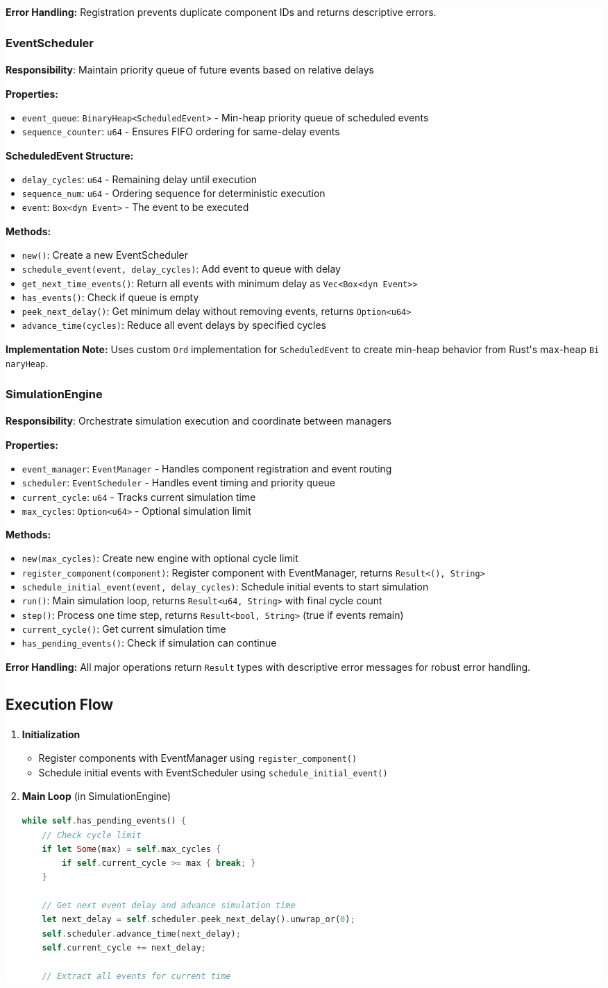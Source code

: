 **Error Handling:** Registration prevents duplicate component IDs and returns descriptive errors.

### EventScheduler
**Responsibility**: Maintain priority queue of future events based on relative delays

**Properties:**
- `event_queue`: `BinaryHeap<ScheduledEvent>` - Min-heap priority queue of scheduled events
- `sequence_counter`: `u64` - Ensures FIFO ordering for same-delay events

**ScheduledEvent Structure:**
- `delay_cycles`: `u64` - Remaining delay until execution
- `sequence_num`: `u64` - Ordering sequence for deterministic execution
- `event`: `Box<dyn Event>` - The event to be executed

**Methods:**
- `new()`: Create a new EventScheduler
- `schedule_event(event, delay_cycles)`: Add event to queue with delay
- `get_next_time_events()`: Return all events with minimum delay as `Vec<Box<dyn Event>>`
- `has_events()`: Check if queue is empty
- `peek_next_delay()`: Get minimum delay without removing events, returns `Option<u64>`
- `advance_time(cycles)`: Reduce all event delays by specified cycles

**Implementation Note:** Uses custom `Ord` implementation for `ScheduledEvent` to create min-heap behavior from Rust's max-heap `BinaryHeap`.

### SimulationEngine
**Responsibility**: Orchestrate simulation execution and coordinate between managers

**Properties:**
- `event_manager`: `EventManager` - Handles component registration and event routing
- `scheduler`: `EventScheduler` - Handles event timing and priority queue
- `current_cycle`: `u64` - Tracks current simulation time
- `max_cycles`: `Option<u64>` - Optional simulation limit

**Methods:**
- `new(max_cycles)`: Create new engine with optional cycle limit
- `register_component(component)`: Register component with EventManager, returns `Result<(), String>`
- `schedule_initial_event(event, delay_cycles)`: Schedule initial events to start simulation
- `run()`: Main simulation loop, returns `Result<u64, String>` with final cycle count
- `step()`: Process one time step, returns `Result<bool, String>` (true if events remain)
- `current_cycle()`: Get current simulation time
- `has_pending_events()`: Check if simulation can continue

**Error Handling:** All major operations return `Result` types with descriptive error messages for robust error handling.

## Execution Flow

1. **Initialization**
   - Register components with EventManager using `register_component()`
   - Schedule initial events with EventScheduler using `schedule_initial_event()`

2. **Main Loop** (in SimulationEngine)
   ```rust
   while self.has_pending_events() {
       // Check cycle limit
       if let Some(max) = self.max_cycles {
           if self.current_cycle >= max { break; }
       }
       
       // Get next event delay and advance simulation time
       let next_delay = self.scheduler.peek_next_delay().unwrap_or(0);
       self.scheduler.advance_time(next_delay);
       self.current_cycle += next_delay;
       
       // Extract all events for current time
   ```